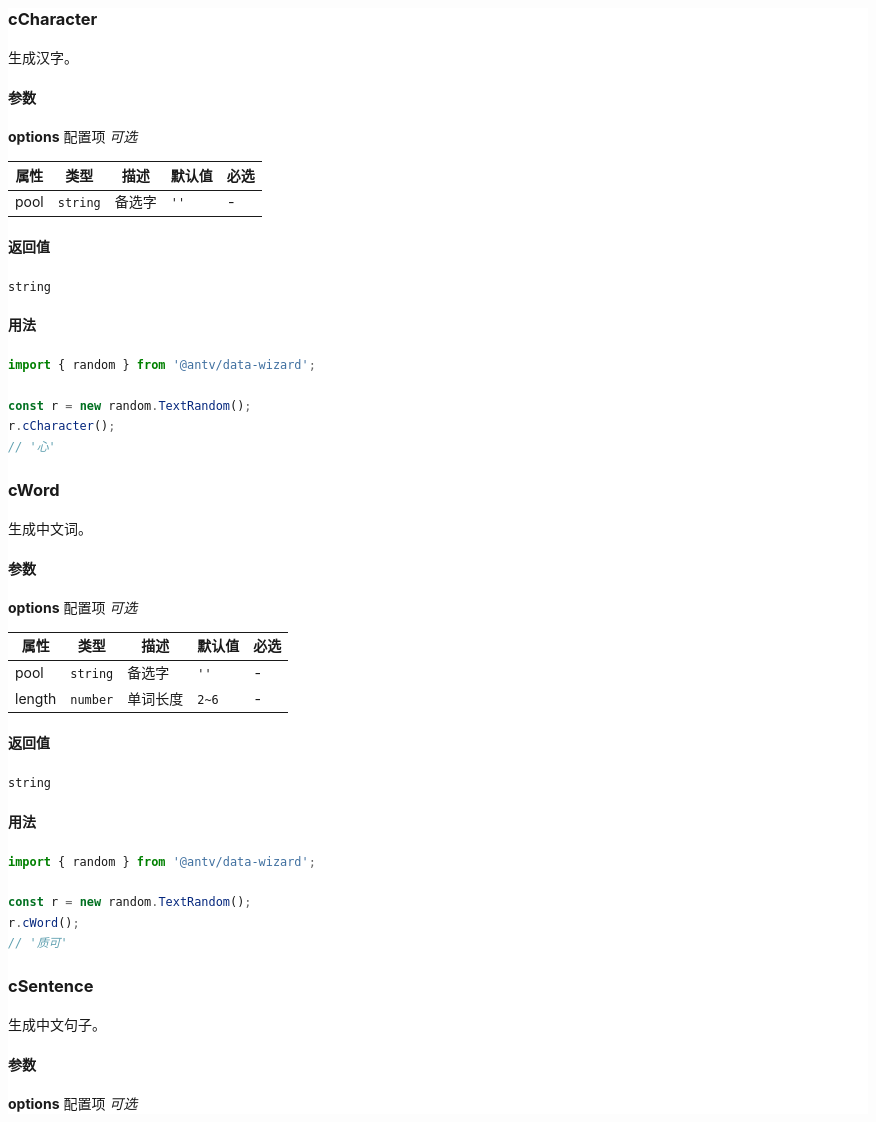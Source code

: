 ### cCharacter
生成汉字。

#### 参数
**options** 配置项 _可选_

| 属性 | 类型 | 描述 | 默认值 | 必选 | 
| ----| ---- | ---- | ---- | ---- |
| pool | `string` | 备选字 | `''` | - |

#### 返回值
`string`

#### 用法
```ts
import { random } from '@antv/data-wizard';

const r = new random.TextRandom();
r.cCharacter();
// '心'
```

### cWord
生成中文词。

#### 参数
**options** 配置项 _可选_

| 属性 | 类型 | 描述 | 默认值 | 必选 | 
| ----| ---- | ---- | ---- | ---- |
| pool | `string` | 备选字 | `''` | - |
| length | `number` | 单词长度 | `2~6` | - |

#### 返回值
`string`

#### 用法
```ts
import { random } from '@antv/data-wizard';

const r = new random.TextRandom();
r.cWord();
// '质可'
```

### cSentence
生成中文句子。

#### 参数
**options** 配置项 _可选_
